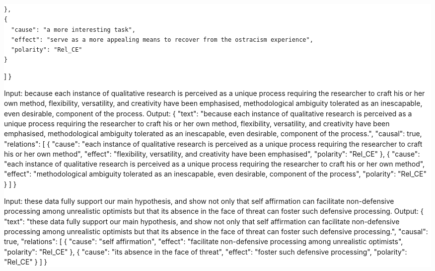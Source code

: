     },
    {
      "cause": "a more interesting task",
      "effect": "serve as a more appealing means to recover from the ostracism experience",
      "polarity": "Rel_CE"
    }
  ]
}



Input: because each instance of qualitative research is perceived as a unique process requiring the researcher to craft his or her own method, flexibility, versatility, and creativity have been emphasised, methodological ambiguity tolerated as an inescapable, even desirable, component of the process.
Output:
{
  "text": "because each instance of qualitative research is perceived as a unique process requiring the researcher to craft his or her own method, flexibility, versatility, and creativity have been emphasised, methodological ambiguity tolerated as an inescapable, even desirable, component of the process.",
  "causal": true,
  "relations": [
    {
      "cause": "each instance of qualitative research is perceived as a unique process requiring the researcher to craft his or her own method",
      "effect": "flexibility, versatility, and creativity have been emphasised",
      "polarity": "Rel_CE"
    },
    {
      "cause": "each instance of qualitative research is perceived as a unique process requiring the researcher to craft his or her own method",
      "effect": "methodological ambiguity tolerated as an inescapable, even desirable, component of the process",
      "polarity": "Rel_CE"
    }
  ]
}



Input: these data fully support our main hypothesis, and show not only that self affirmation can facilitate non-defensive processing among unrealistic optimists but that its absence in the face of threat can foster such defensive processing.
Output:
{
  "text": "these data fully support our main hypothesis, and show not only that self affirmation can facilitate non-defensive processing among unrealistic optimists but that its absence in the face of threat can foster such defensive processing.",
  "causal": true,
  "relations": [
    {
      "cause": "self affirmation",
      "effect": "facilitate non-defensive processing among unrealistic optimists",
      "polarity": "Rel_CE"
    },
    {
      "cause": "its absence in the face of threat",
      "effect": "foster such defensive processing",
      "polarity": "Rel_CE"
    }
  ]
}
